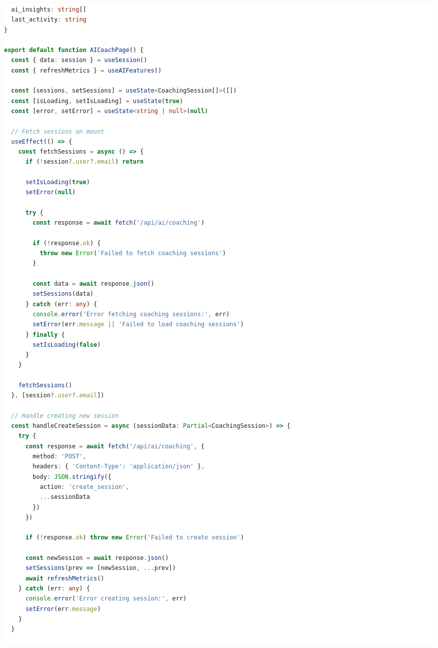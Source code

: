 ```typescript
  ai_insights: string[]
  last_activity: string
}

export default function AICoachPage() {
  const { data: session } = useSession()
  const { refreshMetrics } = useAIFeatures()
  
  const [sessions, setSessions] = useState<CoachingSession[]>([])
  const [isLoading, setIsLoading] = useState(true)
  const [error, setError] = useState<string | null>(null)
  
  // Fetch sessions on mount
  useEffect(() => {
    const fetchSessions = async () => {
      if (!session?.user?.email) return
      
      setIsLoading(true)
      setError(null)
      
      try {
        const response = await fetch('/api/ai/coaching')
        
        if (!response.ok) {
          throw new Error('Failed to fetch coaching sessions')
        }
        
        const data = await response.json()
        setSessions(data)
      } catch (err: any) {
        console.error('Error fetching coaching sessions:', err)
        setError(err.message || 'Failed to load coaching sessions')
      } finally {
        setIsLoading(false)
      }
    }
    
    fetchSessions()
  }, [session?.user?.email])
  
  // Handle creating new session
  const handleCreateSession = async (sessionData: Partial<CoachingSession>) => {
    try {
      const response = await fetch('/api/ai/coaching', {
        method: 'POST',
        headers: { 'Content-Type': 'application/json' },
        body: JSON.stringify({
          action: 'create_session',
          ...sessionData
        })
      })
      
      if (!response.ok) throw new Error('Failed to create session')
      
      const newSession = await response.json()
      setSessions(prev => [newSession, ...prev])
      await refreshMetrics()
    } catch (err: any) {
      console.error('Error creating session:', err)
      setError(err.message)
    }
  }
  
```